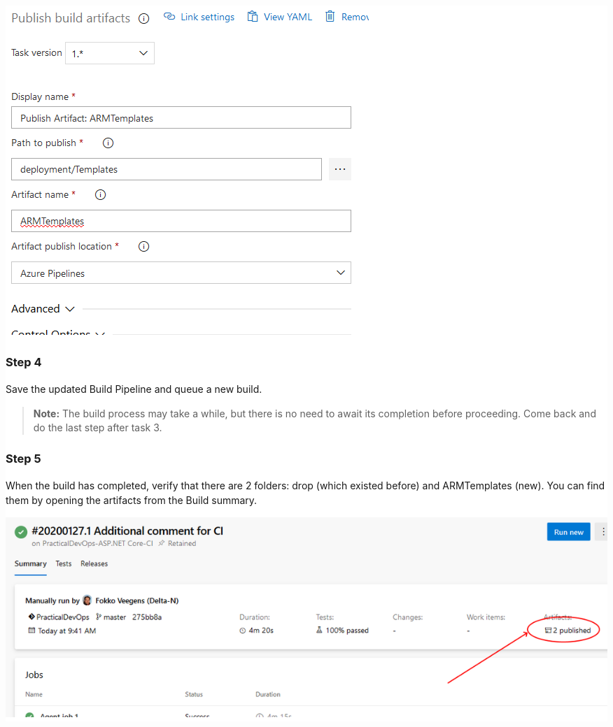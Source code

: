 ![Publish Build Artifact](media/49.png)

### Step 4

Save the updated Build Pipeline and queue a new build.

> **Note:**
>The build process may take a while, but there is no need to await its completion before proceeding. Come back and do the last step after task 3.

### Step 5

When the build has completed, verify that there are 2 folders: drop (which existed before) and ARMTemplates (new). You can find them by opening the artifacts from the Build summary.

![Check new artifact](media/55.png)
